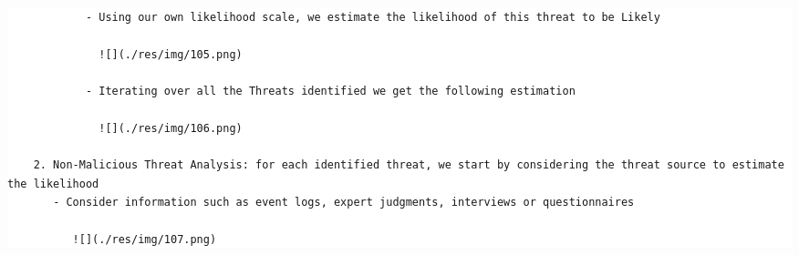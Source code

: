                 - Using our own likelihood scale, we estimate the likelihood of this threat to be Likely

                  ![](./res/img/105.png)

                - Iterating over all the Threats identified we get the following estimation

                  ![](./res/img/106.png)

        2. Non-Malicious Threat Analysis: for each identified threat, we start by considering the threat source to estimate the likelihood
           - Consider information such as event logs, expert judgments, interviews or questionnaires  

              ![](./res/img/107.png)
